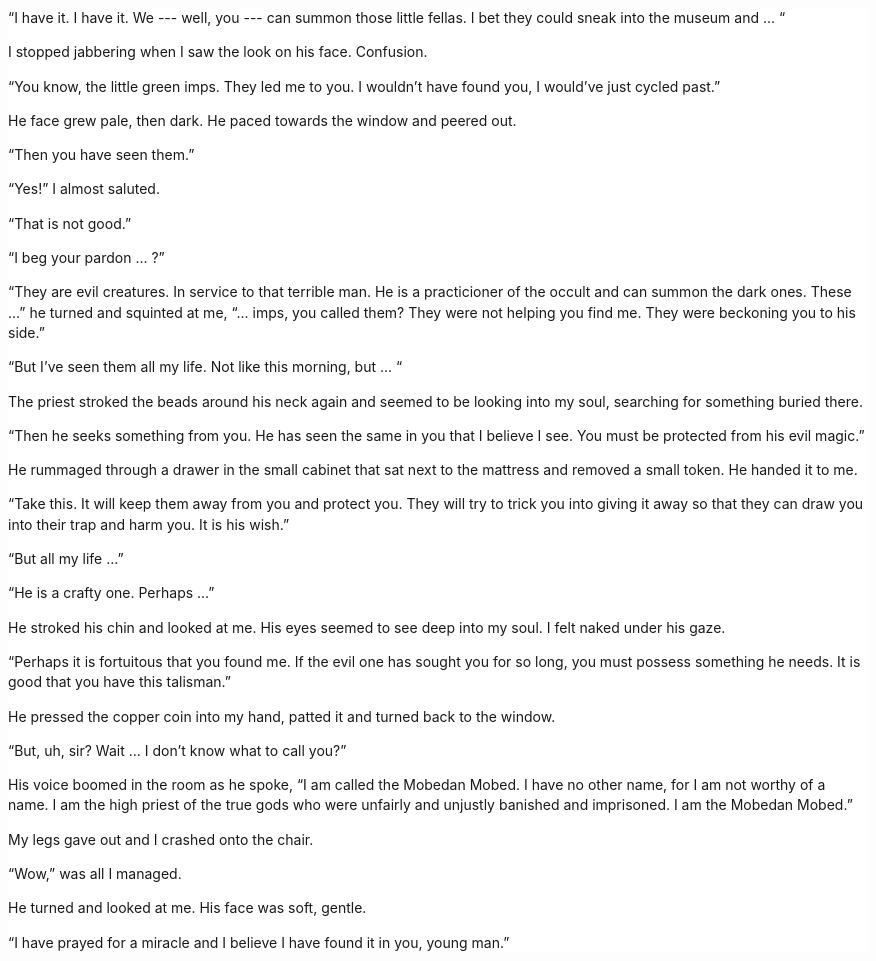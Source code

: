 “I have it. I have it. We --- well, you --- can summon those little fellas. I bet they could sneak into the museum and ... “

I stopped jabbering when I saw the look on his face. Confusion.

“You know, the little green imps. They led me to you. I wouldn’t have found you, I would’ve just cycled past.”

He face grew pale, then dark. He paced towards the window and peered out.

“Then you have seen them.”

“Yes!” I almost saluted.

“That is not good.”

“I beg your pardon ... ?”

“They are evil creatures. In service to that terrible man. He is a practicioner of the occult and can summon the dark ones. These ...” he turned and squinted at me, “... imps, you called them? They were not helping you find me. They were beckoning you to his side.”

“But I’ve seen them all my life. Not like this morning, but ... “

The priest stroked the beads around his neck again and seemed to be looking into my soul, searching for something buried there.

“Then he seeks something from you. He has seen the same in you that I believe I see. You must be protected from his evil magic.”

He rummaged through a drawer in the small cabinet that sat next to the mattress and removed a small token. He handed it to me.

“Take this. It will keep them away from you and protect you. They will try to trick you into giving it away so that they can draw you into their trap and harm you. It is his wish.”

“But all my life ...”

“He is a crafty one. Perhaps ...” 

He stroked his chin and looked at me. His eyes seemed to see deep into my soul. I felt naked under his gaze.

“Perhaps it is fortuitous that you found me. If the evil one has sought you for so long, you must possess something he needs. It is good that you have this talisman.”

He pressed the copper coin into my hand, patted it and turned back to the window.

“But, uh, sir? Wait ... I don’t know what to call you?”

His voice boomed in the room as he spoke, “I am called the Mobedan Mobed. I have no other name, for I am not worthy of a name. I am the high priest of the true gods who were unfairly and unjustly banished and imprisoned. I am the Mobedan Mobed.”

My legs gave out and I crashed onto the chair.

“Wow,” was all I managed.

He turned and looked at me. His face was soft, gentle.

“I have prayed for a miracle and I believe I have found it in you, young man.”
